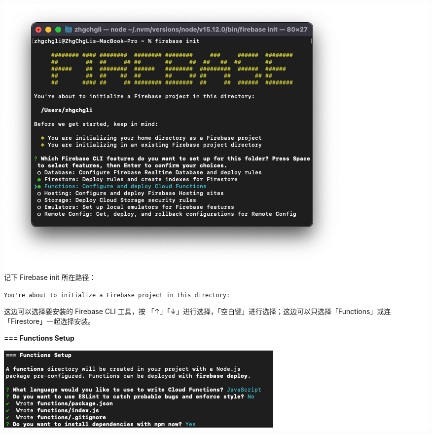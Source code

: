 ![](/assets/9659db1357e4/1*Xx2grpX2PZb3wEFt9mQbNw.png)



记下 Firebase init 所在路径：



```
You're about to initialize a Firebase project in this directory:
```



这边可以选择要安装的 Firebase CLI 工具，按 「↑」「↓」进行选择，「空白键」进行选择；这边可以只选择「Functions」或连「Firestore」一起选择安装。



**=== Functions Setup**



![](/assets/9659db1357e4/1*2gd9pAIdLAkJRhROpJtPKA.png)
